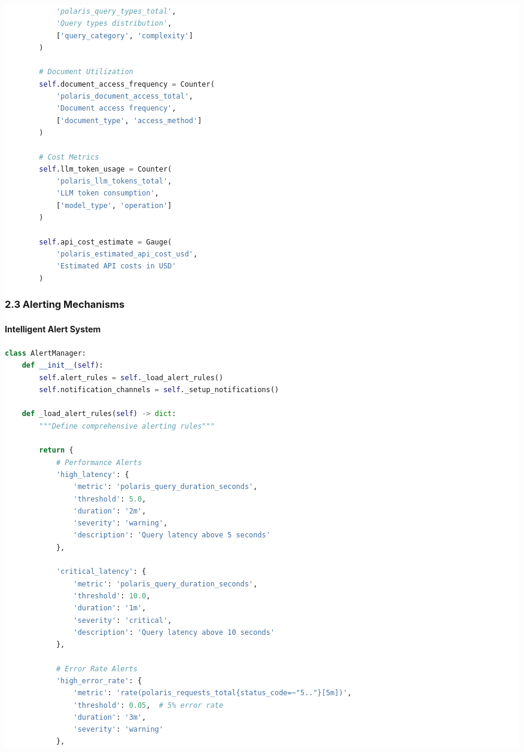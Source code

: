 ```python
            'polaris_query_types_total',
            'Query types distribution',
            ['query_category', 'complexity']
        )
        
        # Document Utilization
        self.document_access_frequency = Counter(
            'polaris_document_access_total',
            'Document access frequency',
            ['document_type', 'access_method']
        )
        
        # Cost Metrics
        self.llm_token_usage = Counter(
            'polaris_llm_tokens_total',
            'LLM token consumption',
            ['model_type', 'operation']
        )
        
        self.api_cost_estimate = Gauge(
            'polaris_estimated_api_cost_usd',
            'Estimated API costs in USD'
        )
```

### 2.3 Alerting Mechanisms

#### **Intelligent Alert System**

```python
class AlertManager:
    def __init__(self):
        self.alert_rules = self._load_alert_rules()
        self.notification_channels = self._setup_notifications()
    
    def _load_alert_rules(self) -> dict:
        """Define comprehensive alerting rules"""
        
        return {
            # Performance Alerts
            'high_latency': {
                'metric': 'polaris_query_duration_seconds',
                'threshold': 5.0,
                'duration': '2m',
                'severity': 'warning',
                'description': 'Query latency above 5 seconds'
            },
            
            'critical_latency': {
                'metric': 'polaris_query_duration_seconds',
                'threshold': 10.0,
                'duration': '1m',
                'severity': 'critical',
                'description': 'Query latency above 10 seconds'
            },
            
            # Error Rate Alerts
            'high_error_rate': {
                'metric': 'rate(polaris_requests_total{status_code=~"5.."}[5m])',
                'threshold': 0.05,  # 5% error rate
                'duration': '3m',
                'severity': 'warning'
            },
```